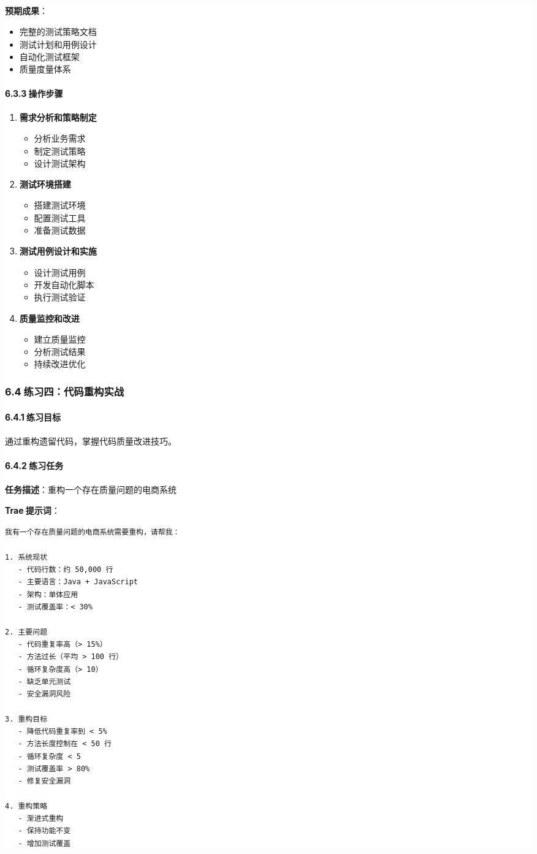 **预期成果**：

- 完整的测试策略文档
- 测试计划和用例设计
- 自动化测试框架
- 质量度量体系

#### 6.3.3 操作步骤

1. **需求分析和策略制定**
   - 分析业务需求
   - 制定测试策略
   - 设计测试架构

2. **测试环境搭建**
   - 搭建测试环境
   - 配置测试工具
   - 准备测试数据

3. **测试用例设计和实施**
   - 设计测试用例
   - 开发自动化脚本
   - 执行测试验证

4. **质量监控和改进**
   - 建立质量监控
   - 分析测试结果
   - 持续改进优化

### 6.4 练习四：代码重构实战

#### 6.4.1 练习目标

通过重构遗留代码，掌握代码质量改进技巧。

#### 6.4.2 练习任务

**任务描述**：重构一个存在质量问题的电商系统

**Trae 提示词**：

```text
我有一个存在质量问题的电商系统需要重构，请帮我：

1. 系统现状
   - 代码行数：约 50,000 行
   - 主要语言：Java + JavaScript
   - 架构：单体应用
   - 测试覆盖率：< 30%

2. 主要问题
   - 代码重复率高（> 15%）
   - 方法过长（平均 > 100 行）
   - 循环复杂度高（> 10）
   - 缺乏单元测试
   - 安全漏洞风险

3. 重构目标
   - 降低代码重复率到 < 5%
   - 方法长度控制在 < 50 行
   - 循环复杂度 < 5
   - 测试覆盖率 > 80%
   - 修复安全漏洞

4. 重构策略
   - 渐进式重构
   - 保持功能不变
   - 增加测试覆盖
```
